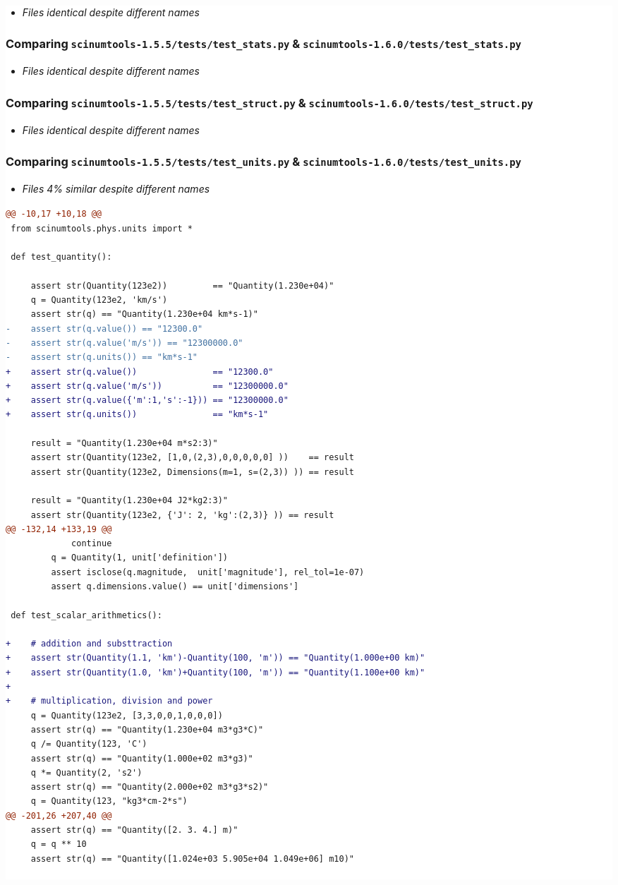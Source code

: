  * *Files identical despite different names*

### Comparing `scinumtools-1.5.5/tests/test_stats.py` & `scinumtools-1.6.0/tests/test_stats.py`

 * *Files identical despite different names*

### Comparing `scinumtools-1.5.5/tests/test_struct.py` & `scinumtools-1.6.0/tests/test_struct.py`

 * *Files identical despite different names*

### Comparing `scinumtools-1.5.5/tests/test_units.py` & `scinumtools-1.6.0/tests/test_units.py`

 * *Files 4% similar despite different names*

```diff
@@ -10,17 +10,18 @@
 from scinumtools.phys.units import *
 
 def test_quantity():
     
     assert str(Quantity(123e2))         == "Quantity(1.230e+04)"
     q = Quantity(123e2, 'km/s')
     assert str(q) == "Quantity(1.230e+04 km*s-1)"
-    assert str(q.value()) == "12300.0"
-    assert str(q.value('m/s')) == "12300000.0"
-    assert str(q.units()) == "km*s-1"
+    assert str(q.value())               == "12300.0"
+    assert str(q.value('m/s'))          == "12300000.0"
+    assert str(q.value({'m':1,'s':-1})) == "12300000.0"
+    assert str(q.units())               == "km*s-1"
     
     result = "Quantity(1.230e+04 m*s2:3)"
     assert str(Quantity(123e2, [1,0,(2,3),0,0,0,0,0] ))    == result
     assert str(Quantity(123e2, Dimensions(m=1, s=(2,3)) )) == result
 
     result = "Quantity(1.230e+04 J2*kg2:3)"
     assert str(Quantity(123e2, {'J': 2, 'kg':(2,3)} )) == result
@@ -132,14 +133,19 @@
             continue
         q = Quantity(1, unit['definition'])
         assert isclose(q.magnitude,  unit['magnitude'], rel_tol=1e-07)
         assert q.dimensions.value() == unit['dimensions']
         
 def test_scalar_arithmetics():
 
+    # addition and substtraction
+    assert str(Quantity(1.1, 'km')-Quantity(100, 'm')) == "Quantity(1.000e+00 km)"
+    assert str(Quantity(1.0, 'km')+Quantity(100, 'm')) == "Quantity(1.100e+00 km)"
+
+    # multiplication, division and power
     q = Quantity(123e2, [3,3,0,0,1,0,0,0])
     assert str(q) == "Quantity(1.230e+04 m3*g3*C)"    
     q /= Quantity(123, 'C')
     assert str(q) == "Quantity(1.000e+02 m3*g3)"
     q *= Quantity(2, 's2')
     assert str(q) == "Quantity(2.000e+02 m3*g3*s2)"
     q = Quantity(123, "kg3*cm-2*s")
@@ -201,26 +207,40 @@
     assert str(q) == "Quantity([2. 3. 4.] m)"
     q = q ** 10
     assert str(q) == "Quantity([1.024e+03 5.905e+04 1.049e+06] m10)"
 
```